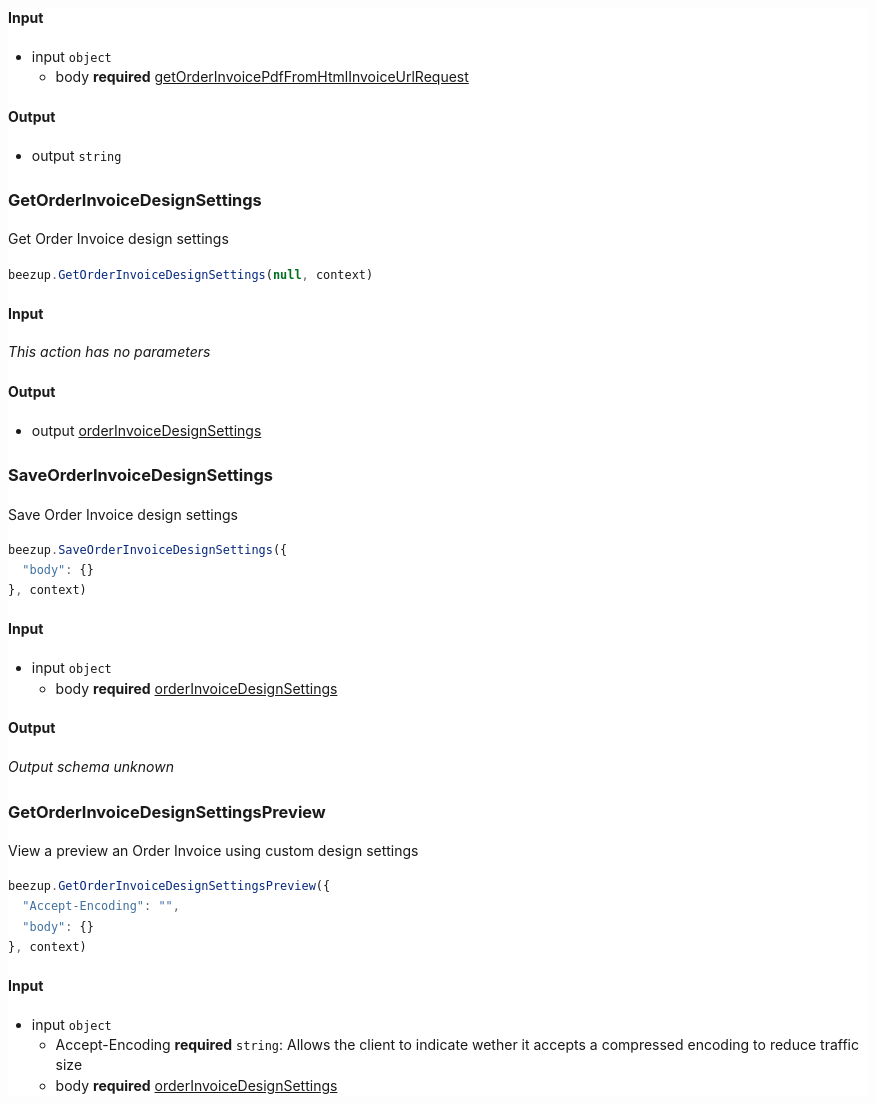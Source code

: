 #### Input
* input `object`
  * body **required** [getOrderInvoicePdfFromHtmlInvoiceUrlRequest](#getorderinvoicepdffromhtmlinvoiceurlrequest)

#### Output
* output `string`

### GetOrderInvoiceDesignSettings
Get Order Invoice design settings


```js
beezup.GetOrderInvoiceDesignSettings(null, context)
```

#### Input
*This action has no parameters*

#### Output
* output [orderInvoiceDesignSettings](#orderinvoicedesignsettings)

### SaveOrderInvoiceDesignSettings
Save Order Invoice design settings


```js
beezup.SaveOrderInvoiceDesignSettings({
  "body": {}
}, context)
```

#### Input
* input `object`
  * body **required** [orderInvoiceDesignSettings](#orderinvoicedesignsettings)

#### Output
*Output schema unknown*

### GetOrderInvoiceDesignSettingsPreview
View a preview an Order Invoice using custom design settings


```js
beezup.GetOrderInvoiceDesignSettingsPreview({
  "Accept-Encoding": "",
  "body": {}
}, context)
```

#### Input
* input `object`
  * Accept-Encoding **required** `string`: Allows the client to indicate wether it accepts a compressed encoding to reduce traffic size
  * body **required** [orderInvoiceDesignSettings](#orderinvoicedesignsettings)
